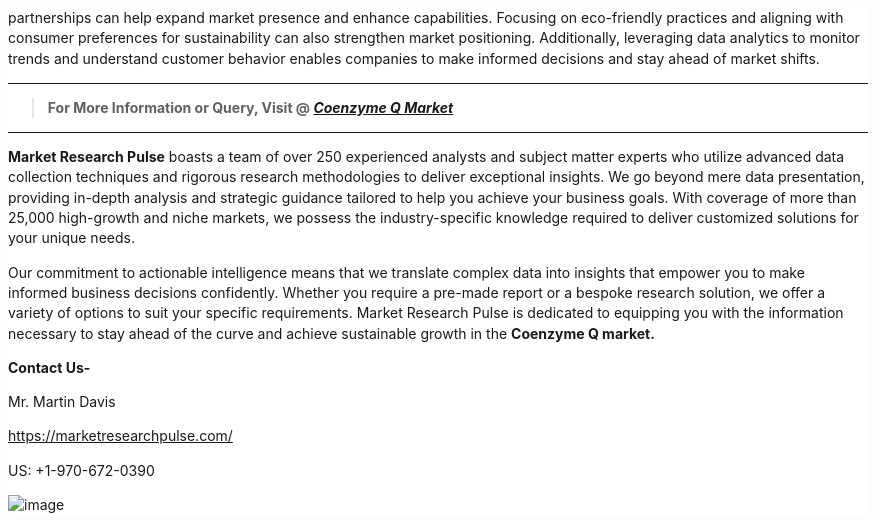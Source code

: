 partnerships can help expand market presence and enhance capabilities. Focusing on eco-friendly practices and aligning with consumer preferences for sustainability can also strengthen market positioning. Additionally, leveraging data analytics to monitor trends and understand customer behavior enables companies to make informed decisions and stay ahead of market shifts.</p><hr /><blockquote><p><strong>For More Information or Query, Visit @&nbsp;<em><a href="https://marketresearchpulse.com/report/119071/coenzyme-q-market?utm_source=Linkedin&utm_medium=0114">Coenzyme Q Market</a></em></strong></p></blockquote><hr /><p><strong>Market Research Pulse</strong> boasts a team of over 250 experienced analysts and subject matter experts who utilize advanced data collection techniques and rigorous research methodologies to deliver exceptional insights. We go beyond mere data presentation, providing in-depth analysis and strategic guidance tailored to help you achieve your business goals. With coverage of more than 25,000 high-growth and niche markets, we possess the industry-specific knowledge required to deliver customized solutions for your unique needs.</p><p>Our commitment to actionable intelligence means that we translate complex data into insights that empower you to make informed business decisions confidently. Whether you require a pre-made report or a bespoke research solution, we offer a variety of options to suit your specific requirements. Market Research Pulse is dedicated to equipping you with the information necessary to stay ahead of the curve and achieve sustainable growth in the <strong>Coenzyme Q market.</strong></p><p><strong>Contact Us-</strong></p><p>Mr. Martin Davis</p><p>https://marketresearchpulse.com/</p><p>US: +1-970-672-0390</p>
![image](https://github.com/user-attachments/assets/9f3f4ec4-2261-4ea5-bd58-4afbe110f796)
